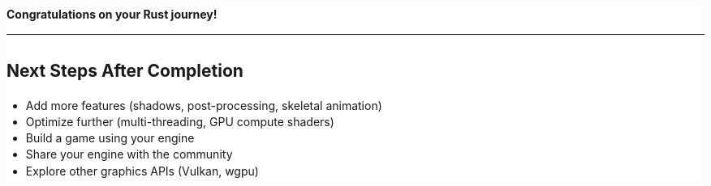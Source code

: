 **Congratulations on your Rust journey!**

---

## Next Steps After Completion

- Add more features (shadows, post-processing, skeletal animation)
- Optimize further (multi-threading, GPU compute shaders)
- Build a game using your engine
- Share your engine with the community
- Explore other graphics APIs (Vulkan, wgpu)
